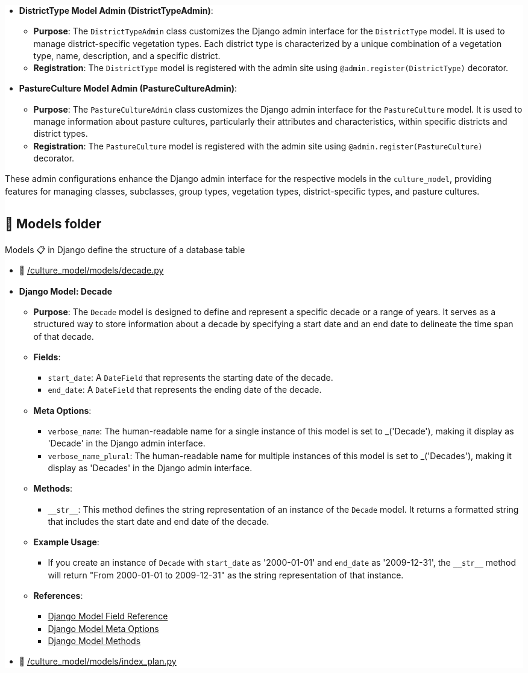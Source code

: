 - **DistrictType Model Admin (DistrictTypeAdmin)**:
  - **Purpose**: The `DistrictTypeAdmin` class customizes the Django admin interface for the `DistrictType` model. It is used to manage district-specific vegetation types. Each district type is characterized by a unique combination of a vegetation type, name, description, and a specific district.
  - **Registration**: The `DistrictType` model is registered with the admin site using `@admin.register(DistrictType)` decorator.

- **PastureCulture Model Admin (PastureCultureAdmin)**:
  - **Purpose**: The `PastureCultureAdmin` class customizes the Django admin interface for the `PastureCulture` model. It is used to manage information about pasture cultures, particularly their attributes and characteristics, within specific districts and district types.
  - **Registration**: The `PastureCulture` model is registered with the admin site using `@admin.register(PastureCulture)` decorator.

These admin configurations enhance the Django admin interface for the respective models in the `culture_model`, providing features for managing classes, subclasses, group types, vegetation types, district-specific types, and pasture cultures.

## 📁 **Models folder**

Models 📋 in Django define the structure of a database table

- 📄 [/culture_model/models/decade.py](/culture_model/models/decade.py)

- **Django Model: Decade**

  - **Purpose**: The `Decade` model is designed to define and represent a specific decade or a range of years. It serves as a structured way to store information about a decade by specifying a start date and an end date to delineate the time span of that decade.

  - **Fields**:
    - `start_date`: A `DateField` that represents the starting date of the decade.
    - `end_date`: A `DateField` that represents the ending date of the decade.

  - **Meta Options**:
    - `verbose_name`: The human-readable name for a single instance of this model is set to _('Decade'), making it display as 'Decade' in the Django admin interface.
    - `verbose_name_plural`: The human-readable name for multiple instances of this model is set to _('Decades'), making it display as 'Decades' in the Django admin interface.

  - **Methods**:
    - `__str__`: This method defines the string representation of an instance of the `Decade` model. It returns a formatted string that includes the start date and end date of the decade.

  - **Example Usage**:
    - If you create an instance of `Decade` with `start_date` as '2000-01-01' and `end_date` as '2009-12-31', the `__str__` method will return "From 2000-01-01 to 2009-12-31" as the string representation of that instance.

  - **References**:
    - [Django Model Field Reference](https://docs.djangoproject.com/en/3.2/ref/models/fields/#datefield)
    - [Django Model Meta Options](https://docs.djangoproject.com/en/3.2/ref/models/options/)
    - [Django Model Methods](https://docs.djangoproject.com/en/3.2/topics/db/models/#model-methods)

- 📄 [/culture_model/models/index_plan.py](/culture_model/models/index_plan.py)
